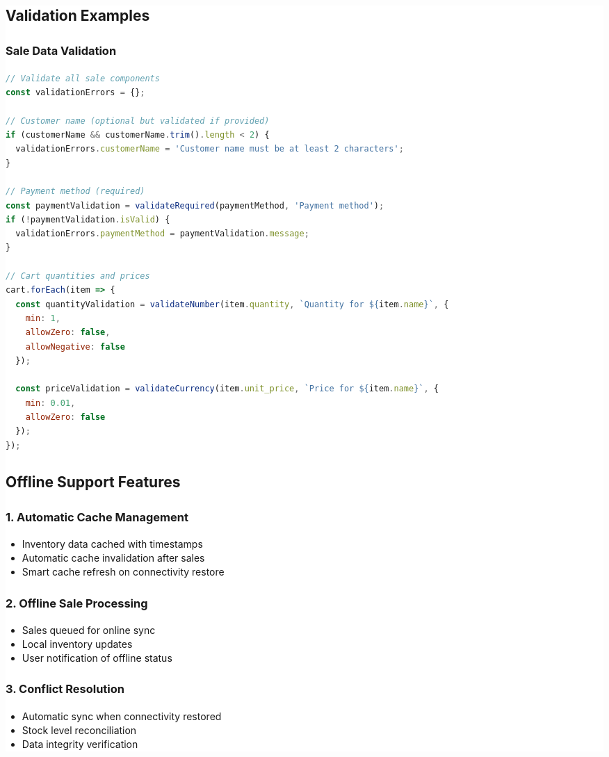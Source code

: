## Validation Examples

### Sale Data Validation
```javascript
// Validate all sale components
const validationErrors = {};

// Customer name (optional but validated if provided)
if (customerName && customerName.trim().length < 2) {
  validationErrors.customerName = 'Customer name must be at least 2 characters';
}

// Payment method (required)
const paymentValidation = validateRequired(paymentMethod, 'Payment method');
if (!paymentValidation.isValid) {
  validationErrors.paymentMethod = paymentValidation.message;
}

// Cart quantities and prices
cart.forEach(item => {
  const quantityValidation = validateNumber(item.quantity, `Quantity for ${item.name}`, {
    min: 1,
    allowZero: false,
    allowNegative: false
  });
  
  const priceValidation = validateCurrency(item.unit_price, `Price for ${item.name}`, {
    min: 0.01,
    allowZero: false
  });
});
```

## Offline Support Features

### 1. Automatic Cache Management
- Inventory data cached with timestamps
- Automatic cache invalidation after sales
- Smart cache refresh on connectivity restore

### 2. Offline Sale Processing
- Sales queued for online sync
- Local inventory updates
- User notification of offline status

### 3. Conflict Resolution
- Automatic sync when connectivity restored
- Stock level reconciliation
- Data integrity verification
